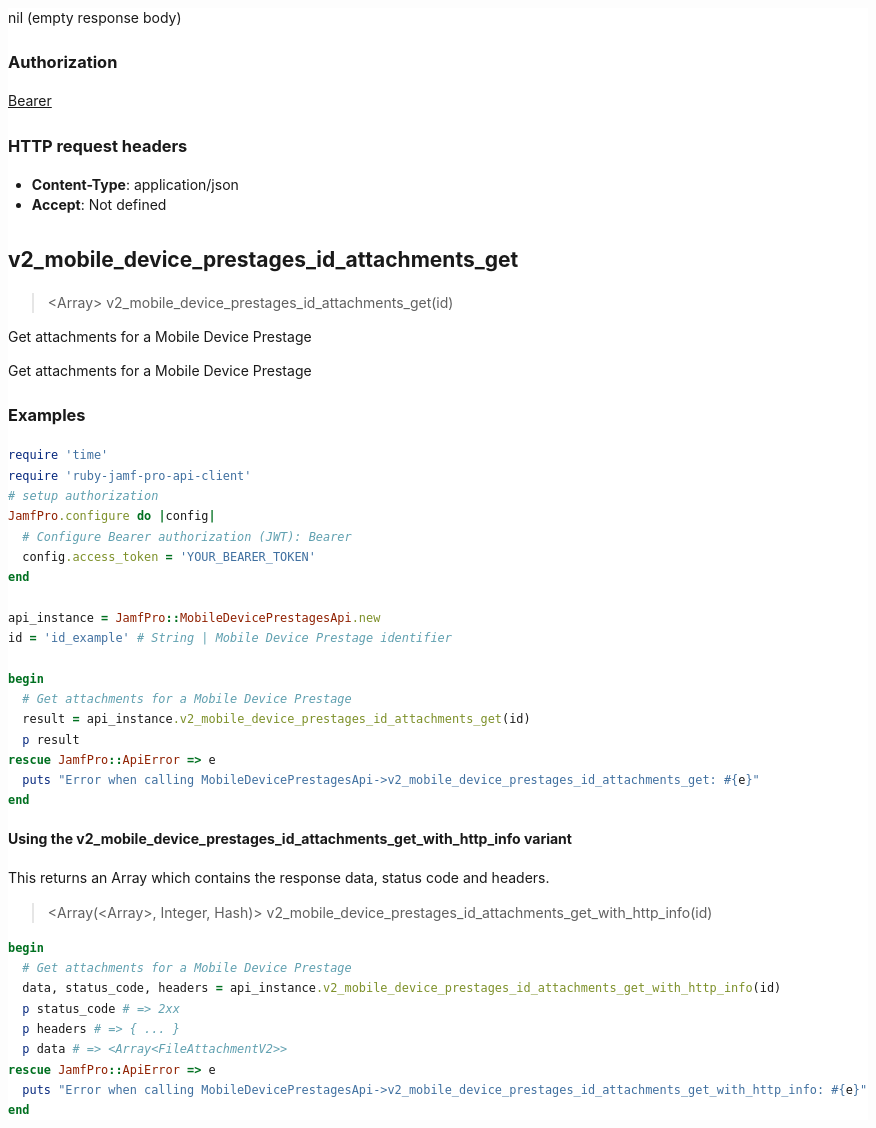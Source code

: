 nil (empty response body)

### Authorization

[Bearer](../README.md#Bearer)

### HTTP request headers

- **Content-Type**: application/json
- **Accept**: Not defined


## v2_mobile_device_prestages_id_attachments_get

> <Array<FileAttachmentV2>> v2_mobile_device_prestages_id_attachments_get(id)

Get attachments for a Mobile Device Prestage 

Get attachments for a Mobile Device Prestage

### Examples

```ruby
require 'time'
require 'ruby-jamf-pro-api-client'
# setup authorization
JamfPro.configure do |config|
  # Configure Bearer authorization (JWT): Bearer
  config.access_token = 'YOUR_BEARER_TOKEN'
end

api_instance = JamfPro::MobileDevicePrestagesApi.new
id = 'id_example' # String | Mobile Device Prestage identifier

begin
  # Get attachments for a Mobile Device Prestage 
  result = api_instance.v2_mobile_device_prestages_id_attachments_get(id)
  p result
rescue JamfPro::ApiError => e
  puts "Error when calling MobileDevicePrestagesApi->v2_mobile_device_prestages_id_attachments_get: #{e}"
end
```

#### Using the v2_mobile_device_prestages_id_attachments_get_with_http_info variant

This returns an Array which contains the response data, status code and headers.

> <Array(<Array<FileAttachmentV2>>, Integer, Hash)> v2_mobile_device_prestages_id_attachments_get_with_http_info(id)

```ruby
begin
  # Get attachments for a Mobile Device Prestage 
  data, status_code, headers = api_instance.v2_mobile_device_prestages_id_attachments_get_with_http_info(id)
  p status_code # => 2xx
  p headers # => { ... }
  p data # => <Array<FileAttachmentV2>>
rescue JamfPro::ApiError => e
  puts "Error when calling MobileDevicePrestagesApi->v2_mobile_device_prestages_id_attachments_get_with_http_info: #{e}"
end
```

